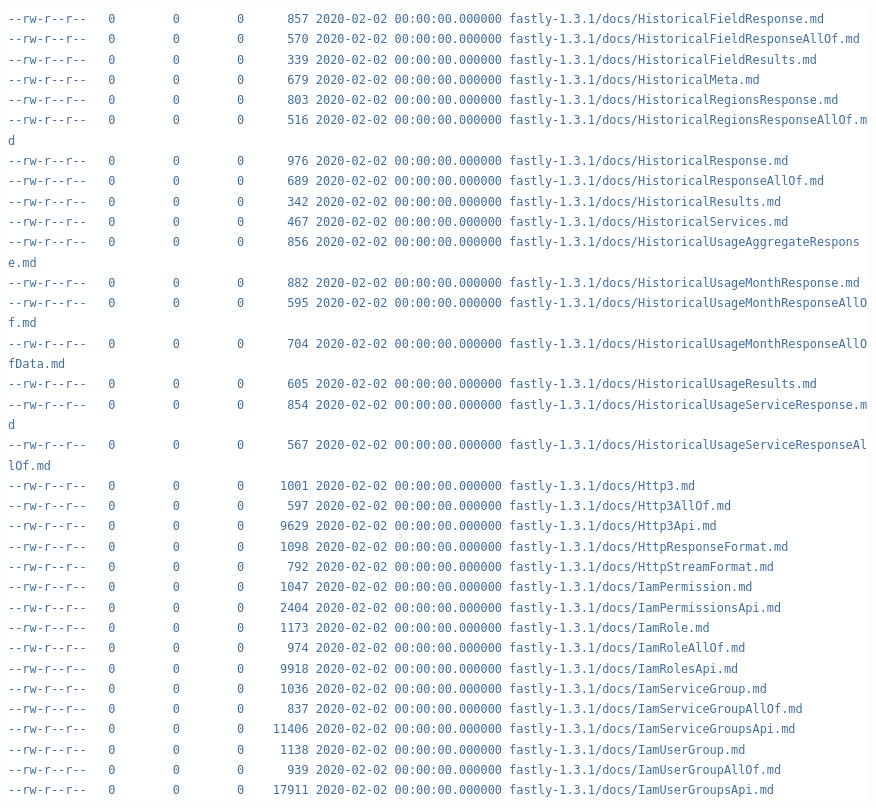 ```diff
--rw-r--r--   0        0        0      857 2020-02-02 00:00:00.000000 fastly-1.3.1/docs/HistoricalFieldResponse.md
--rw-r--r--   0        0        0      570 2020-02-02 00:00:00.000000 fastly-1.3.1/docs/HistoricalFieldResponseAllOf.md
--rw-r--r--   0        0        0      339 2020-02-02 00:00:00.000000 fastly-1.3.1/docs/HistoricalFieldResults.md
--rw-r--r--   0        0        0      679 2020-02-02 00:00:00.000000 fastly-1.3.1/docs/HistoricalMeta.md
--rw-r--r--   0        0        0      803 2020-02-02 00:00:00.000000 fastly-1.3.1/docs/HistoricalRegionsResponse.md
--rw-r--r--   0        0        0      516 2020-02-02 00:00:00.000000 fastly-1.3.1/docs/HistoricalRegionsResponseAllOf.md
--rw-r--r--   0        0        0      976 2020-02-02 00:00:00.000000 fastly-1.3.1/docs/HistoricalResponse.md
--rw-r--r--   0        0        0      689 2020-02-02 00:00:00.000000 fastly-1.3.1/docs/HistoricalResponseAllOf.md
--rw-r--r--   0        0        0      342 2020-02-02 00:00:00.000000 fastly-1.3.1/docs/HistoricalResults.md
--rw-r--r--   0        0        0      467 2020-02-02 00:00:00.000000 fastly-1.3.1/docs/HistoricalServices.md
--rw-r--r--   0        0        0      856 2020-02-02 00:00:00.000000 fastly-1.3.1/docs/HistoricalUsageAggregateResponse.md
--rw-r--r--   0        0        0      882 2020-02-02 00:00:00.000000 fastly-1.3.1/docs/HistoricalUsageMonthResponse.md
--rw-r--r--   0        0        0      595 2020-02-02 00:00:00.000000 fastly-1.3.1/docs/HistoricalUsageMonthResponseAllOf.md
--rw-r--r--   0        0        0      704 2020-02-02 00:00:00.000000 fastly-1.3.1/docs/HistoricalUsageMonthResponseAllOfData.md
--rw-r--r--   0        0        0      605 2020-02-02 00:00:00.000000 fastly-1.3.1/docs/HistoricalUsageResults.md
--rw-r--r--   0        0        0      854 2020-02-02 00:00:00.000000 fastly-1.3.1/docs/HistoricalUsageServiceResponse.md
--rw-r--r--   0        0        0      567 2020-02-02 00:00:00.000000 fastly-1.3.1/docs/HistoricalUsageServiceResponseAllOf.md
--rw-r--r--   0        0        0     1001 2020-02-02 00:00:00.000000 fastly-1.3.1/docs/Http3.md
--rw-r--r--   0        0        0      597 2020-02-02 00:00:00.000000 fastly-1.3.1/docs/Http3AllOf.md
--rw-r--r--   0        0        0     9629 2020-02-02 00:00:00.000000 fastly-1.3.1/docs/Http3Api.md
--rw-r--r--   0        0        0     1098 2020-02-02 00:00:00.000000 fastly-1.3.1/docs/HttpResponseFormat.md
--rw-r--r--   0        0        0      792 2020-02-02 00:00:00.000000 fastly-1.3.1/docs/HttpStreamFormat.md
--rw-r--r--   0        0        0     1047 2020-02-02 00:00:00.000000 fastly-1.3.1/docs/IamPermission.md
--rw-r--r--   0        0        0     2404 2020-02-02 00:00:00.000000 fastly-1.3.1/docs/IamPermissionsApi.md
--rw-r--r--   0        0        0     1173 2020-02-02 00:00:00.000000 fastly-1.3.1/docs/IamRole.md
--rw-r--r--   0        0        0      974 2020-02-02 00:00:00.000000 fastly-1.3.1/docs/IamRoleAllOf.md
--rw-r--r--   0        0        0     9918 2020-02-02 00:00:00.000000 fastly-1.3.1/docs/IamRolesApi.md
--rw-r--r--   0        0        0     1036 2020-02-02 00:00:00.000000 fastly-1.3.1/docs/IamServiceGroup.md
--rw-r--r--   0        0        0      837 2020-02-02 00:00:00.000000 fastly-1.3.1/docs/IamServiceGroupAllOf.md
--rw-r--r--   0        0        0    11406 2020-02-02 00:00:00.000000 fastly-1.3.1/docs/IamServiceGroupsApi.md
--rw-r--r--   0        0        0     1138 2020-02-02 00:00:00.000000 fastly-1.3.1/docs/IamUserGroup.md
--rw-r--r--   0        0        0      939 2020-02-02 00:00:00.000000 fastly-1.3.1/docs/IamUserGroupAllOf.md
--rw-r--r--   0        0        0    17911 2020-02-02 00:00:00.000000 fastly-1.3.1/docs/IamUserGroupsApi.md
```